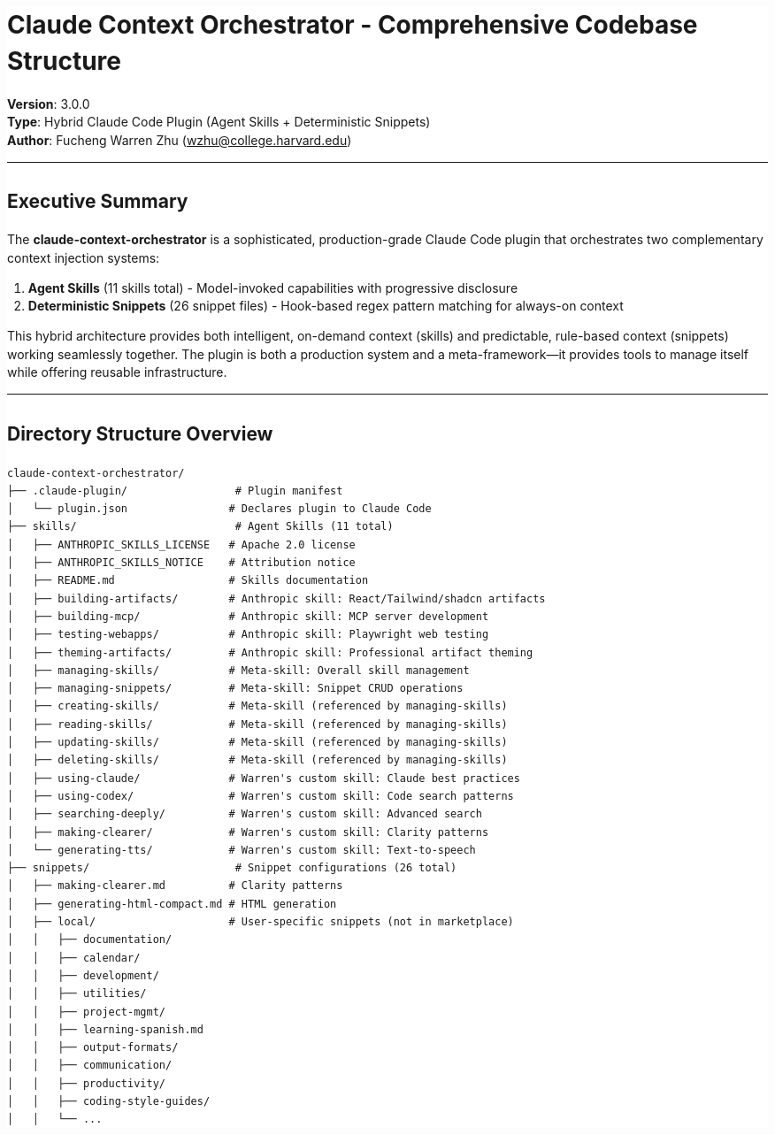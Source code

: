 # Claude Context Orchestrator - Comprehensive Codebase Structure

**Version**: 3.0.0  
**Type**: Hybrid Claude Code Plugin (Agent Skills + Deterministic Snippets)  
**Author**: Fucheng Warren Zhu (wzhu@college.harvard.edu)

---

## Executive Summary

The **claude-context-orchestrator** is a sophisticated, production-grade Claude Code plugin that orchestrates two complementary context injection systems:

1. **Agent Skills** (11 skills total) - Model-invoked capabilities with progressive disclosure
2. **Deterministic Snippets** (26 snippet files) - Hook-based regex pattern matching for always-on context

This hybrid architecture provides both intelligent, on-demand context (skills) and predictable, rule-based context (snippets) working seamlessly together. The plugin is both a production system and a meta-framework—it provides tools to manage itself while offering reusable infrastructure.

---

## Directory Structure Overview

```
claude-context-orchestrator/
├── .claude-plugin/                 # Plugin manifest
│   └── plugin.json                # Declares plugin to Claude Code
├── skills/                         # Agent Skills (11 total)
│   ├── ANTHROPIC_SKILLS_LICENSE   # Apache 2.0 license
│   ├── ANTHROPIC_SKILLS_NOTICE    # Attribution notice
│   ├── README.md                  # Skills documentation
│   ├── building-artifacts/        # Anthropic skill: React/Tailwind/shadcn artifacts
│   ├── building-mcp/              # Anthropic skill: MCP server development
│   ├── testing-webapps/           # Anthropic skill: Playwright web testing
│   ├── theming-artifacts/         # Anthropic skill: Professional artifact theming
│   ├── managing-skills/           # Meta-skill: Overall skill management
│   ├── managing-snippets/         # Meta-skill: Snippet CRUD operations
│   ├── creating-skills/           # Meta-skill (referenced by managing-skills)
│   ├── reading-skills/            # Meta-skill (referenced by managing-skills)
│   ├── updating-skills/           # Meta-skill (referenced by managing-skills)
│   ├── deleting-skills/           # Meta-skill (referenced by managing-skills)
│   ├── using-claude/              # Warren's custom skill: Claude best practices
│   ├── using-codex/               # Warren's custom skill: Code search patterns
│   ├── searching-deeply/          # Warren's custom skill: Advanced search
│   ├── making-clearer/            # Warren's custom skill: Clarity patterns
│   └── generating-tts/            # Warren's custom skill: Text-to-speech
├── snippets/                       # Snippet configurations (26 total)
│   ├── making-clearer.md          # Clarity patterns
│   ├── generating-html-compact.md # HTML generation
│   ├── local/                     # User-specific snippets (not in marketplace)
│   │   ├── documentation/
│   │   ├── calendar/
│   │   ├── development/
│   │   ├── utilities/
│   │   ├── project-mgmt/
│   │   ├── learning-spanish.md
│   │   ├── output-formats/
│   │   ├── communication/
│   │   ├── productivity/
│   │   ├── coding-style-guides/
│   │   └── ...
```